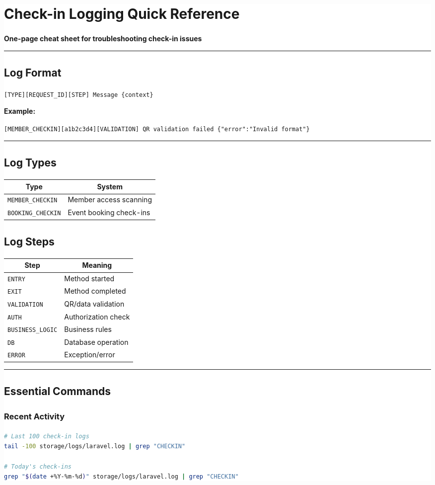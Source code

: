 # Check-in Logging Quick Reference

**One-page cheat sheet for troubleshooting check-in issues**

---

## Log Format

```
[TYPE][REQUEST_ID][STEP] Message {context}
```

**Example:**
```
[MEMBER_CHECKIN][a1b2c3d4][VALIDATION] QR validation failed {"error":"Invalid format"}
```

---

## Log Types

| Type | System |
|------|--------|
| `MEMBER_CHECKIN` | Member access scanning |
| `BOOKING_CHECKIN` | Event booking check-ins |

## Log Steps

| Step | Meaning |
|------|---------|
| `ENTRY` | Method started |
| `EXIT` | Method completed |
| `VALIDATION` | QR/data validation |
| `AUTH` | Authorization check |
| `BUSINESS_LOGIC` | Business rules |
| `DB` | Database operation |
| `ERROR` | Exception/error |

---

## Essential Commands

### Recent Activity
```bash
# Last 100 check-in logs
tail -100 storage/logs/laravel.log | grep "CHECKIN"

# Today's check-ins
grep "$(date +%Y-%m-%d)" storage/logs/laravel.log | grep "CHECKIN"
```
